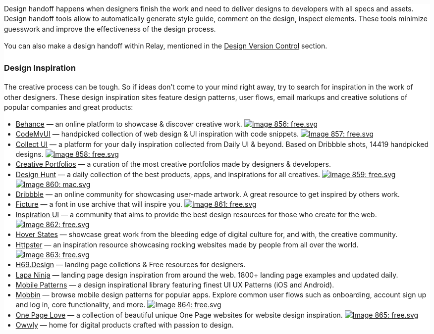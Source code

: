 [](https://github.com/goabstract/Awesome-Design-Tools?screenshot=true#design-handoff-tools)

Design handoff happens when designers finish the work and need to deliver designs to developers with all specs and assets. Design handoff tools allow to automatically generate style guide, comment on the design, inspect elements. These tools minimize guesswork and improve the effectiveness of the design process.

You can also make a design handoff within Relay, mentioned in the [Design Version Control](https://github.com/goabstract/Awesome-Design-Tools?screenshot=true#design-version-control) section.

### Design Inspiration

[](https://github.com/goabstract/Awesome-Design-Tools?screenshot=true#design-inspiration)

The creative process can be tough. So if ideas don’t come to your mind right away, try to search for inspiration in the work of other designers. These design inspiration sites feature design patterns, user flows, email markups and creative solutions of popular companies and great products:

*   [Behance](https://www.behance.net/) — an online platform to showcase & discover creative work. [![Image 856: free.svg](https://github.com/LisaDziuba/Awesome-Design-Tools/raw/master/Media/free.svg)](https://github.com/LisaDziuba/Awesome-Design-Tools/blob/master/Media/free.svg)
*   [CodeMyUI](https://codemyui.com/) — handpicked collection of web design & UI inspiration with code snippets. [![Image 857: free.svg](https://github.com/LisaDziuba/Awesome-Design-Tools/raw/master/Media/free.svg)](https://github.com/LisaDziuba/Awesome-Design-Tools/blob/master/Media/free.svg)
*   [Collect UI](http://collectui.com/) — a platform for your daily inspiration collected from Daily UI & beyond. Based on Dribbble shots, 14419 handpicked designs. [![Image 858: free.svg](https://github.com/LisaDziuba/Awesome-Design-Tools/raw/master/Media/free.svg)](https://github.com/LisaDziuba/Awesome-Design-Tools/blob/master/Media/free.svg)
*   [Creative Portfolios](http://www.creative-portfolios.com/) — a curation of the most creative portfolios made by designers & developers.
*   [Design Hunt](https://itunes.apple.com/us/app/design-hunt/id968588816?mt=8) — a daily collection of the best products, apps, and inspirations for all creatives. [![Image 859: free.svg](https://github.com/LisaDziuba/Awesome-Design-Tools/raw/master/Media/free.svg)](https://github.com/LisaDziuba/Awesome-Design-Tools/blob/master/Media/free.svg) [![Image 860: mac.svg](https://github.com/LisaDziuba/Awesome-Design-Tools/raw/master/Media/mac.svg)](https://github.com/LisaDziuba/Awesome-Design-Tools/blob/master/Media/mac.svg)
*   [Dribbble](https://dribbble.com/) — an online community for showcasing user-made artwork. A great resource to get inspired by others work.
*   [Ficture](https://ficture.design/) — a font in use archive that will inspire you. [![Image 861: free.svg](https://github.com/LisaDziuba/Awesome-Design-Tools/raw/master/Media/free.svg)](https://github.com/LisaDziuba/Awesome-Design-Tools/blob/master/Media/free.svg)
*   [Inspiration UI](http://inspirationui.com/) — a community that aims to provide the best design resources for those who create for the web. [![Image 862: free.svg](https://github.com/LisaDziuba/Awesome-Design-Tools/raw/master/Media/free.svg)](https://github.com/LisaDziuba/Awesome-Design-Tools/blob/master/Media/free.svg)
*   [Hover States](https://hoverstat.es/) — showcase great work from the bleeding edge of digital culture for, and with, the creative community.
*   [Httpster](https://httpster.net/) — an inspiration resource showcasing rocking websites made by people from all over the world. [![Image 863: free.svg](https://github.com/LisaDziuba/Awesome-Design-Tools/raw/master/Media/free.svg)](https://github.com/LisaDziuba/Awesome-Design-Tools/blob/master/Media/free.svg)
*   [H69.Design](https://www.h69.design/) — landing page colletions & Free resources for designers.
*   [Lapa Ninja](https://www.lapa.ninja/) — landing page design inspiration from around the web. 1800+ landing page examples and updated daily.
*   [Mobile Patterns](https://www.mobile-patterns.com/) — a design inspirational library featuring finest UI UX Patterns (iOS and Android).
*   [Mobbin](https://mobbin.design/) — browse mobile design patterns for popular apps. Explore common user flows such as onboarding, account sign up and log in, core functionality, and more. [![Image 864: free.svg](https://github.com/LisaDziuba/Awesome-Design-Tools/raw/master/Media/free.svg)](https://github.com/LisaDziuba/Awesome-Design-Tools/blob/master/Media/free.svg)
*   [One Page Love](https://onepagelove.com/gallery) — a collection of beautiful unique One Page websites for website design inspiration. [![Image 865: free.svg](https://github.com/LisaDziuba/Awesome-Design-Tools/raw/master/Media/free.svg)](https://github.com/LisaDziuba/Awesome-Design-Tools/blob/master/Media/free.svg)
*   [Owwly](https://owwly.com/feed/inspirations) — home for digital products crafted with passion to design.